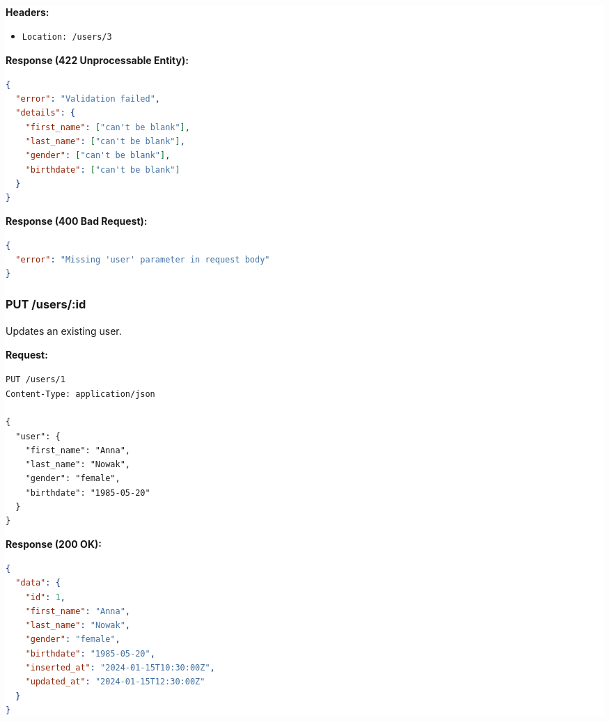 **Headers:**
- `Location: /users/3`

**Response (422 Unprocessable Entity):**
```json
{
  "error": "Validation failed",
  "details": {
    "first_name": ["can't be blank"],
    "last_name": ["can't be blank"],
    "gender": ["can't be blank"],
    "birthdate": ["can't be blank"]
  }
}
```

**Response (400 Bad Request):**
```json
{
  "error": "Missing 'user' parameter in request body"
}
```

### PUT /users/:id

Updates an existing user.

**Request:**
```http
PUT /users/1
Content-Type: application/json

{
  "user": {
    "first_name": "Anna",
    "last_name": "Nowak",
    "gender": "female",
    "birthdate": "1985-05-20"
  }
}
```

**Response (200 OK):**
```json
{
  "data": {
    "id": 1,
    "first_name": "Anna",
    "last_name": "Nowak",
    "gender": "female",
    "birthdate": "1985-05-20",
    "inserted_at": "2024-01-15T10:30:00Z",
    "updated_at": "2024-01-15T12:30:00Z"
  }
}
```

